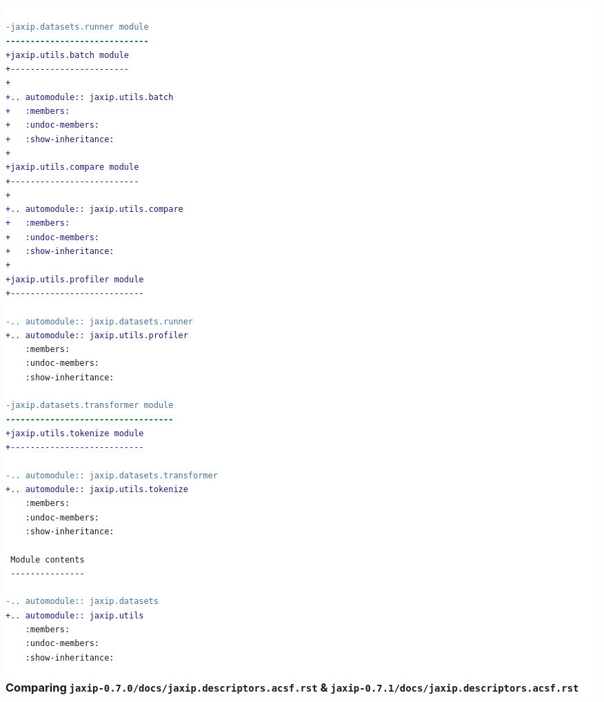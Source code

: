 ```diff
 
-jaxip.datasets.runner module
-----------------------------
+jaxip.utils.batch module
+------------------------
+
+.. automodule:: jaxip.utils.batch
+   :members:
+   :undoc-members:
+   :show-inheritance:
+
+jaxip.utils.compare module
+--------------------------
+
+.. automodule:: jaxip.utils.compare
+   :members:
+   :undoc-members:
+   :show-inheritance:
+
+jaxip.utils.profiler module
+---------------------------
 
-.. automodule:: jaxip.datasets.runner
+.. automodule:: jaxip.utils.profiler
    :members:
    :undoc-members:
    :show-inheritance:
 
-jaxip.datasets.transformer module
----------------------------------
+jaxip.utils.tokenize module
+---------------------------
 
-.. automodule:: jaxip.datasets.transformer
+.. automodule:: jaxip.utils.tokenize
    :members:
    :undoc-members:
    :show-inheritance:
 
 Module contents
 ---------------
 
-.. automodule:: jaxip.datasets
+.. automodule:: jaxip.utils
    :members:
    :undoc-members:
    :show-inheritance:
```

### Comparing `jaxip-0.7.0/docs/jaxip.descriptors.acsf.rst` & `jaxip-0.7.1/docs/jaxip.descriptors.acsf.rst`
